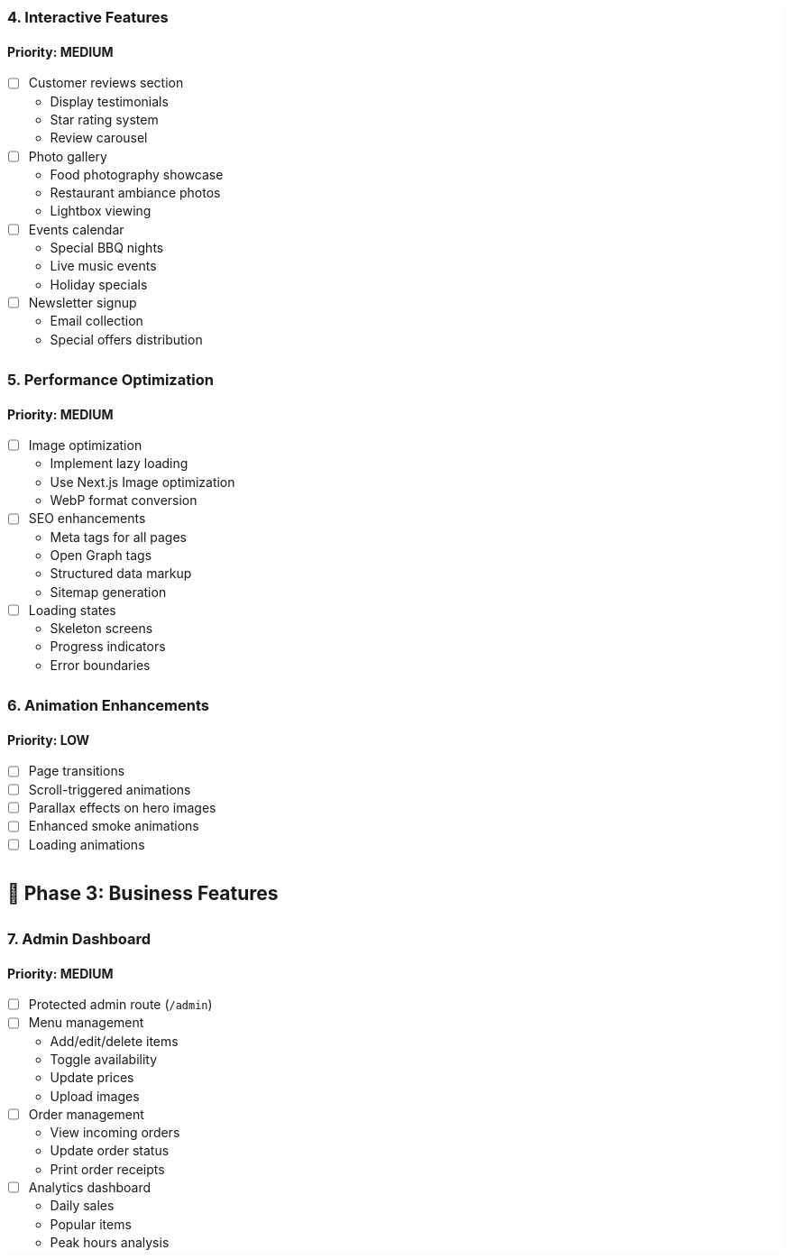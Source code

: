 ### 4. Interactive Features
**Priority: MEDIUM**
- [ ] Customer reviews section
  - Display testimonials
  - Star rating system
  - Review carousel
- [ ] Photo gallery
  - Food photography showcase
  - Restaurant ambiance photos
  - Lightbox viewing
- [ ] Events calendar
  - Special BBQ nights
  - Live music events
  - Holiday specials
- [ ] Newsletter signup
  - Email collection
  - Special offers distribution

### 5. Performance Optimization
**Priority: MEDIUM**
- [ ] Image optimization
  - Implement lazy loading
  - Use Next.js Image optimization
  - WebP format conversion
- [ ] SEO enhancements
  - Meta tags for all pages
  - Open Graph tags
  - Structured data markup
  - Sitemap generation
- [ ] Loading states
  - Skeleton screens
  - Progress indicators
  - Error boundaries

### 6. Animation Enhancements
**Priority: LOW**
- [ ] Page transitions
- [ ] Scroll-triggered animations
- [ ] Parallax effects on hero images
- [ ] Enhanced smoke animations
- [ ] Loading animations

## 💼 Phase 3: Business Features

### 7. Admin Dashboard
**Priority: MEDIUM**
- [ ] Protected admin route (`/admin`)
- [ ] Menu management
  - Add/edit/delete items
  - Toggle availability
  - Update prices
  - Upload images
- [ ] Order management
  - View incoming orders
  - Update order status
  - Print order receipts
- [ ] Analytics dashboard
  - Daily sales
  - Popular items
  - Peak hours analysis

